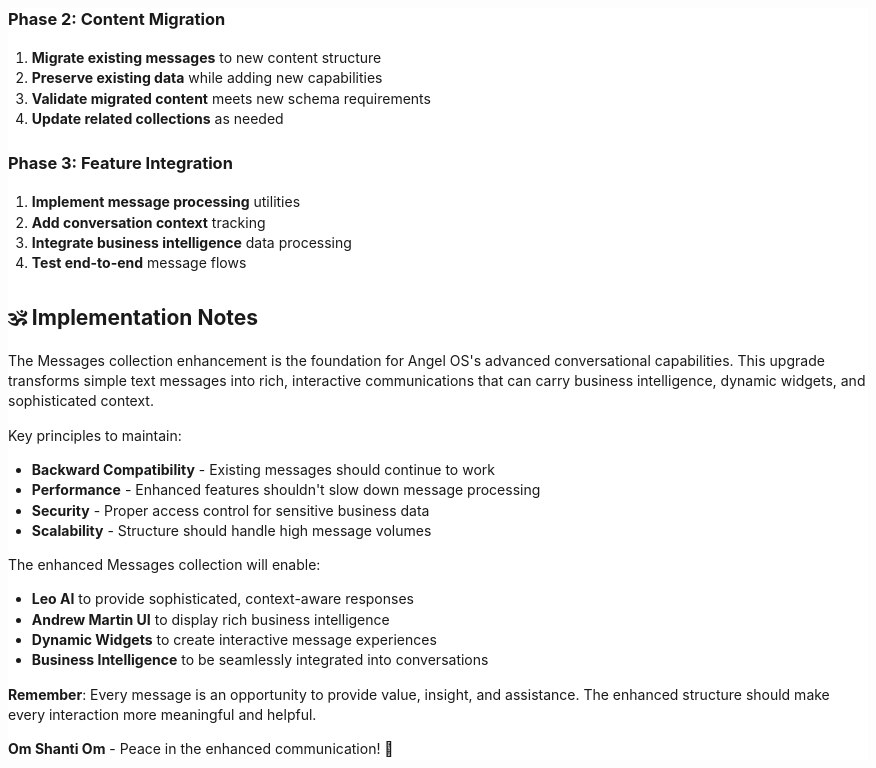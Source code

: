 ### Phase 2: Content Migration
1. **Migrate existing messages** to new content structure
2. **Preserve existing data** while adding new capabilities
3. **Validate migrated content** meets new schema requirements
4. **Update related collections** as needed

### Phase 3: Feature Integration
1. **Implement message processing** utilities
2. **Add conversation context** tracking
3. **Integrate business intelligence** data processing
4. **Test end-to-end** message flows

## 🕉️ Implementation Notes

The Messages collection enhancement is the foundation for Angel OS's advanced conversational capabilities. This upgrade transforms simple text messages into rich, interactive communications that can carry business intelligence, dynamic widgets, and sophisticated context.

Key principles to maintain:
- **Backward Compatibility** - Existing messages should continue to work
- **Performance** - Enhanced features shouldn't slow down message processing
- **Security** - Proper access control for sensitive business data
- **Scalability** - Structure should handle high message volumes

The enhanced Messages collection will enable:
- **Leo AI** to provide sophisticated, context-aware responses
- **Andrew Martin UI** to display rich business intelligence
- **Dynamic Widgets** to create interactive message experiences
- **Business Intelligence** to be seamlessly integrated into conversations

**Remember**: Every message is an opportunity to provide value, insight, and assistance. The enhanced structure should make every interaction more meaningful and helpful.

**Om Shanti Om** - Peace in the enhanced communication! 🌟 
